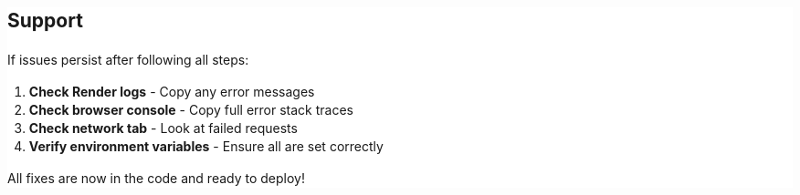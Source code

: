 ## Support

If issues persist after following all steps:

1. **Check Render logs** - Copy any error messages
2. **Check browser console** - Copy full error stack traces
3. **Check network tab** - Look at failed requests
4. **Verify environment variables** - Ensure all are set correctly

All fixes are now in the code and ready to deploy!
